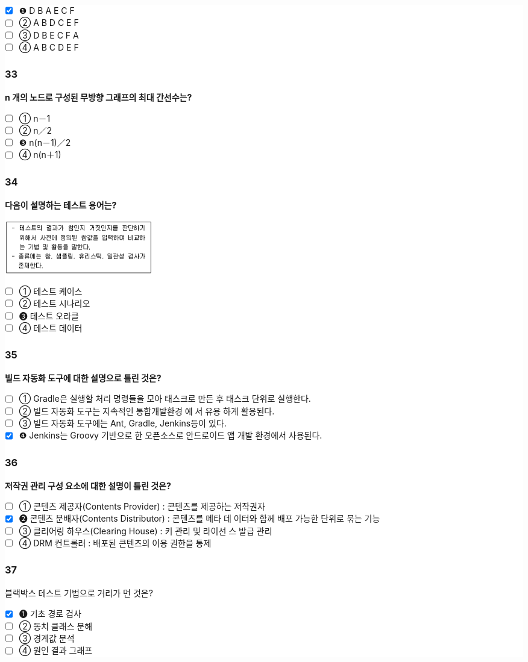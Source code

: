 - [x] ❶ D B A E C F 
- [ ] ② A B D C E F   
- [ ] ③ D B E C F A 
- [ ] ④ A B C D E F

### 33

**n 개의 노드로 구성된 무방향 그래프의 최대 간선수는?**

- [ ] ① n－1 
- [ ] ② n／2   
- [ ] ❸ n(n－1)／2 
- [ ] ④ n(n＋1)

### 34

**다음이 설명하는 테스트 용어는?**

<img src="/../images/2024-03-03-20200926/image-20240303233223306.png" alt="image-20240303233223306" style="zoom:80%;" />

- [ ] ① 테스트 케이스 
- [ ] ② 테스트 시나리오   
- [ ] ❸ 테스트 오라클 
- [ ] ④ 테스트 데이터

### 35

**빌드 자동화 도구에 대한 설명으로 틀린 것은?**   

- [ ] ① Gradle은 실행할 처리 명령들을 모아 태스크로 만든 후 태스크 단위로 실행한다.   
- [ ] ② 빌드 자동화 도구는 지속적인 통합개발환경 에 서 유용 하게 활용된다.   
- [ ] ③ 빌드 자동화 도구에는 Ant, Gradle, Jenkins등이 있다.   
- [x] ❹ Jenkins는 Groovy 기반으로 한 오픈소스로 안드로이드 앱 개발 환경에서 사용된다.

### 36

**저작권 관리 구성 요소에 대한 설명이 틀린 것은?**   

- [ ] ① 콘텐츠 제공자(Contents Provider) : 콘텐츠를 제공하는 저작권자   
- [x] ❷ 콘텐츠 분배자(Contents Distributor) : 콘텐츠를 메타 데 이터와 함께 배포 가능한 단위로 묶는 기능   
- [ ] ③ 클리어링 하우스(Clearing House) : 키 관리 및 라이선 스 발급 관리   
- [ ] ④ DRM 컨트롤러 : 배포된 콘텐츠의 이용 권한을 통제

### 37

블랙박스 테스트 기법으로 거리가 먼 것은?   

- [x] ❶ 기초 경로 검사 
- [ ] ② 동치 클래스 분해   
- [ ] ③ 경계값 분석 
- [ ] ④ 원인 결과 그래프
